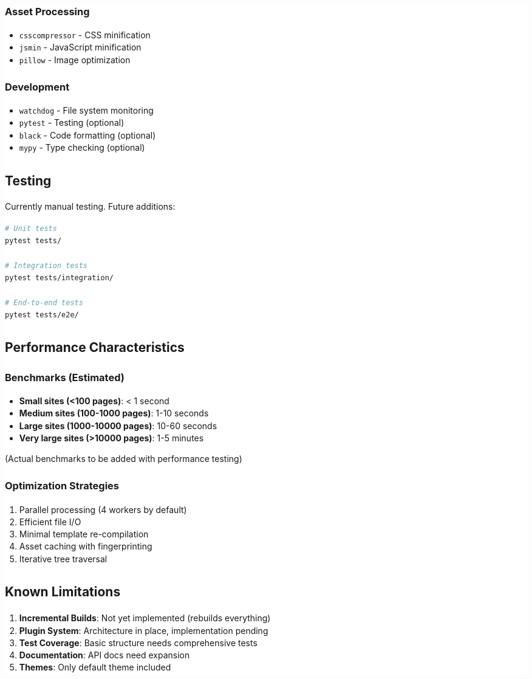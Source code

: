 ### Asset Processing
- `csscompressor` - CSS minification
- `jsmin` - JavaScript minification
- `pillow` - Image optimization

### Development
- `watchdog` - File system monitoring
- `pytest` - Testing (optional)
- `black` - Code formatting (optional)
- `mypy` - Type checking (optional)

## Testing

Currently manual testing. Future additions:

```bash
# Unit tests
pytest tests/

# Integration tests
pytest tests/integration/

# End-to-end tests
pytest tests/e2e/
```

## Performance Characteristics

### Benchmarks (Estimated)
- **Small sites (<100 pages)**: < 1 second
- **Medium sites (100-1000 pages)**: 1-10 seconds
- **Large sites (1000-10000 pages)**: 10-60 seconds
- **Very large sites (>10000 pages)**: 1-5 minutes

(Actual benchmarks to be added with performance testing)

### Optimization Strategies
1. Parallel processing (4 workers by default)
2. Efficient file I/O
3. Minimal template re-compilation
4. Asset caching with fingerprinting
5. Iterative tree traversal

## Known Limitations

1. **Incremental Builds**: Not yet implemented (rebuilds everything)
2. **Plugin System**: Architecture in place, implementation pending
3. **Test Coverage**: Basic structure needs comprehensive tests
4. **Documentation**: API docs need expansion
5. **Themes**: Only default theme included
